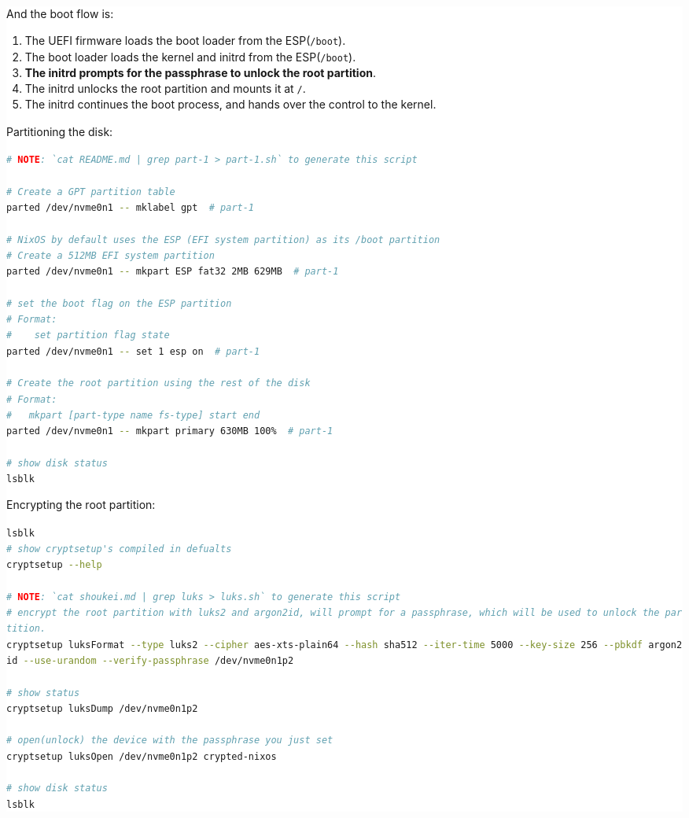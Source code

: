 And the boot flow is:

1. The UEFI firmware loads the boot loader from the ESP(`/boot`).
2. The boot loader loads the kernel and initrd from the ESP(`/boot`).
3. **The initrd prompts for the passphrase to unlock the root partition**.
4. The initrd unlocks the root partition and mounts it at `/`.
5. The initrd continues the boot process, and hands over the control to the kernel.

Partitioning the disk:

```bash
# NOTE: `cat README.md | grep part-1 > part-1.sh` to generate this script

# Create a GPT partition table
parted /dev/nvme0n1 -- mklabel gpt  # part-1

# NixOS by default uses the ESP (EFI system partition) as its /boot partition
# Create a 512MB EFI system partition
parted /dev/nvme0n1 -- mkpart ESP fat32 2MB 629MB  # part-1

# set the boot flag on the ESP partition
# Format:
#    set partition flag state
parted /dev/nvme0n1 -- set 1 esp on  # part-1

# Create the root partition using the rest of the disk
# Format: 
#   mkpart [part-type name fs-type] start end
parted /dev/nvme0n1 -- mkpart primary 630MB 100%  # part-1

# show disk status
lsblk
```

Encrypting the root partition:

```bash
lsblk
# show cryptsetup's compiled in defualts
cryptsetup --help

# NOTE: `cat shoukei.md | grep luks > luks.sh` to generate this script
# encrypt the root partition with luks2 and argon2id, will prompt for a passphrase, which will be used to unlock the partition.
cryptsetup luksFormat --type luks2 --cipher aes-xts-plain64 --hash sha512 --iter-time 5000 --key-size 256 --pbkdf argon2id --use-urandom --verify-passphrase /dev/nvme0n1p2

# show status
cryptsetup luksDump /dev/nvme0n1p2

# open(unlock) the device with the passphrase you just set
cryptsetup luksOpen /dev/nvme0n1p2 crypted-nixos

# show disk status
lsblk
```
